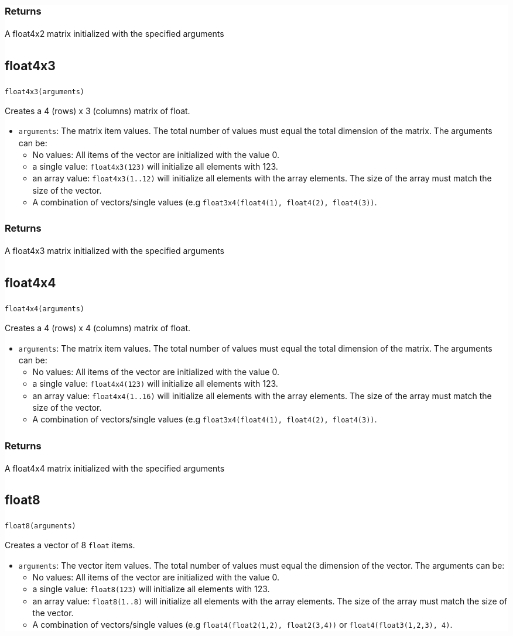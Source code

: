 ### Returns

A float4x2 matrix initialized with the specified arguments

## float4x3

`float4x3(arguments)`

Creates a 4 (rows) x 3 (columns) matrix of float.

- `arguments`: The matrix item values. The total number of values must equal the total dimension of the matrix. The arguments can be:
    - No values: All items of the vector are initialized with the value 0.
    - a single value: `float4x3(123)` will initialize all elements with 123.
    - an array value: `float4x3(1..12)` will initialize all elements with the array elements. The size of the array must match the size of the vector.
    - A combination of vectors/single values (e.g `float3x4(float4(1), float4(2), float4(3))`.

### Returns

A float4x3 matrix initialized with the specified arguments

## float4x4

`float4x4(arguments)`

Creates a 4 (rows) x 4 (columns) matrix of float.

- `arguments`: The matrix item values. The total number of values must equal the total dimension of the matrix. The arguments can be:
    - No values: All items of the vector are initialized with the value 0.
    - a single value: `float4x4(123)` will initialize all elements with 123.
    - an array value: `float4x4(1..16)` will initialize all elements with the array elements. The size of the array must match the size of the vector.
    - A combination of vectors/single values (e.g `float3x4(float4(1), float4(2), float4(3))`.

### Returns

A float4x4 matrix initialized with the specified arguments

## float8

`float8(arguments)`

Creates a vector of 8 `float` items.

- `arguments`: The vector item values. The total number of values must equal the dimension of the vector. The arguments can be:
    - No values: All items of the vector are initialized with the value 0.
    - a single value: `float8(123)` will initialize all elements with 123.
    - an array value: `float8(1..8)` will initialize all elements with the array elements. The size of the array must match the size of the vector.
    - A combination of vectors/single values (e.g `float4(float2(1,2), float2(3,4))` or `float4(float3(1,2,3), 4)`.
